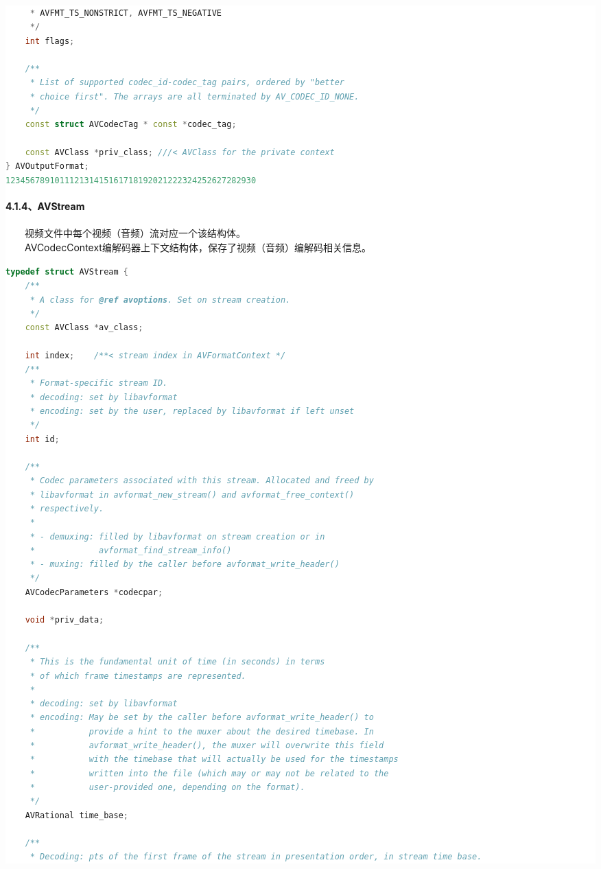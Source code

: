 ```cpp
     * AVFMT_TS_NONSTRICT, AVFMT_TS_NEGATIVE
     */
    int flags;

    /**
     * List of supported codec_id-codec_tag pairs, ordered by "better
     * choice first". The arrays are all terminated by AV_CODEC_ID_NONE.
     */
    const struct AVCodecTag * const *codec_tag;

    const AVClass *priv_class; ///< AVClass for the private context
} AVOutputFormat;
123456789101112131415161718192021222324252627282930
```

#### 4.1.4、AVStream

  视频文件中每个视频（音频）流对应一个该结构体。\
  AVCodecContext编解码器上下文结构体，保存了视频（音频）编解码相关信息。

```cpp
typedef struct AVStream {
    /**
     * A class for @ref avoptions. Set on stream creation.
     */
    const AVClass *av_class;

    int index;    /**< stream index in AVFormatContext */
    /**
     * Format-specific stream ID.
     * decoding: set by libavformat
     * encoding: set by the user, replaced by libavformat if left unset
     */
    int id;

    /**
     * Codec parameters associated with this stream. Allocated and freed by
     * libavformat in avformat_new_stream() and avformat_free_context()
     * respectively.
     *
     * - demuxing: filled by libavformat on stream creation or in
     *             avformat_find_stream_info()
     * - muxing: filled by the caller before avformat_write_header()
     */
    AVCodecParameters *codecpar;

    void *priv_data;

    /**
     * This is the fundamental unit of time (in seconds) in terms
     * of which frame timestamps are represented.
     *
     * decoding: set by libavformat
     * encoding: May be set by the caller before avformat_write_header() to
     *           provide a hint to the muxer about the desired timebase. In
     *           avformat_write_header(), the muxer will overwrite this field
     *           with the timebase that will actually be used for the timestamps
     *           written into the file (which may or may not be related to the
     *           user-provided one, depending on the format).
     */
    AVRational time_base;

    /**
     * Decoding: pts of the first frame of the stream in presentation order, in stream time base.
```